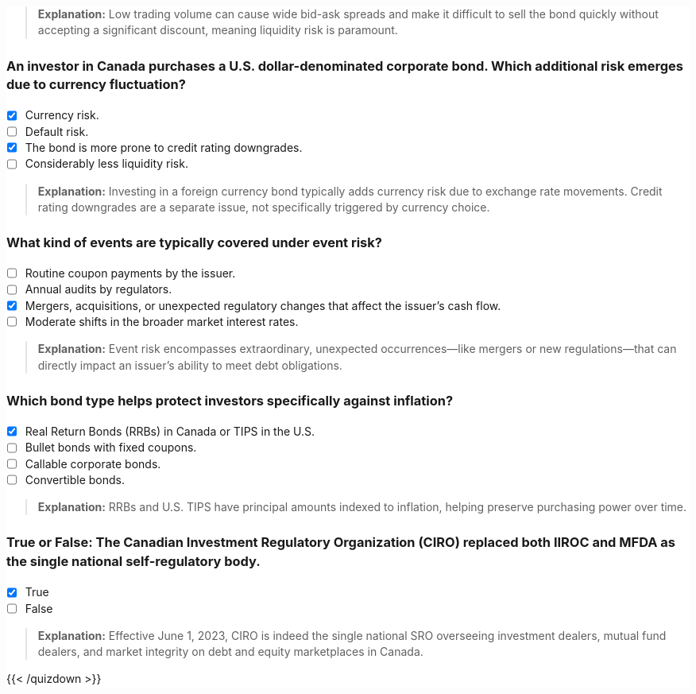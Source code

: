 > **Explanation:** Low trading volume can cause wide bid-ask spreads and make it difficult to sell the bond quickly without accepting a significant discount, meaning liquidity risk is paramount.

### An investor in Canada purchases a U.S. dollar-denominated corporate bond. Which additional risk emerges due to currency fluctuation?

- [x] Currency risk.
- [ ] Default risk.
- [x] The bond is more prone to credit rating downgrades.
- [ ] Considerably less liquidity risk.

> **Explanation:** Investing in a foreign currency bond typically adds currency risk due to exchange rate movements. Credit rating downgrades are a separate issue, not specifically triggered by currency choice.

### What kind of events are typically covered under event risk?

- [ ] Routine coupon payments by the issuer.
- [ ] Annual audits by regulators.
- [x] Mergers, acquisitions, or unexpected regulatory changes that affect the issuer’s cash flow.
- [ ] Moderate shifts in the broader market interest rates.

> **Explanation:** Event risk encompasses extraordinary, unexpected occurrences—like mergers or new regulations—that can directly impact an issuer’s ability to meet debt obligations.

### Which bond type helps protect investors specifically against inflation?

- [x] Real Return Bonds (RRBs) in Canada or TIPS in the U.S.
- [ ] Bullet bonds with fixed coupons.
- [ ] Callable corporate bonds.
- [ ] Convertible bonds.

> **Explanation:** RRBs and U.S. TIPS have principal amounts indexed to inflation, helping preserve purchasing power over time.

### True or False: The Canadian Investment Regulatory Organization (CIRO) replaced both IIROC and MFDA as the single national self-regulatory body.

- [x] True
- [ ] False

> **Explanation:** Effective June 1, 2023, CIRO is indeed the single national SRO overseeing investment dealers, mutual fund dealers, and market integrity on debt and equity marketplaces in Canada.

{{< /quizdown >}}
